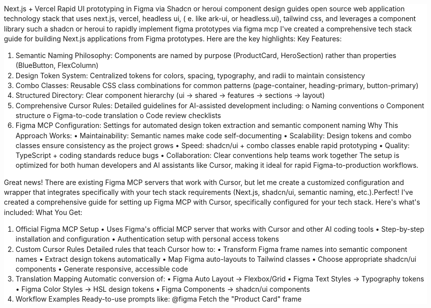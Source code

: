 Next.js + Vercel
Rapid UI prototyping in Figma via Shadcn or heroui component design guides
open source web application technology stack that uses next.js, vercel, headless ui, ( e. like ark-ui, or headless.ui), tailwind css, and leverages a component library such a shadcn or heroui to rapidly implement figma prototypes via figma mcp
I've created a comprehensive tech stack guide for building Next.js applications from Figma prototypes. Here are the key highlights:
Key Features:
1.	Semantic Naming Philosophy: Components are named by purpose (ProductCard, HeroSection) rather than properties (BlueButton, FlexColumn)
2.	Design Token System: Centralized tokens for colors, spacing, typography, and radii to maintain consistency
3.	Combo Classes: Reusable CSS class combinations for common patterns (page-container, heading-primary, button-primary)
4.	Structured Directory: Clear component hierarchy (ui → shared → features → sections → layout)
5.	Comprehensive Cursor Rules: Detailed guidelines for AI-assisted development including:
o	Naming conventions
o	Component structure
o	Figma-to-code translation
o	Code review checklists
6.	Figma MCP Configuration: Settings for automated design token extraction and semantic component naming
Why This Approach Works:
•	Maintainability: Semantic names make code self-documenting
•	Scalability: Design tokens and combo classes ensure consistency as the project grows
•	Speed: shadcn/ui + combo classes enable rapid prototyping
•	Quality: TypeScript + coding standards reduce bugs
•	Collaboration: Clear conventions help teams work together
The setup is optimized for both human developers and AI assistants like Cursor, making it ideal for rapid Figma-to-production workflows.


Great news! There are existing Figma MCP servers that work with Cursor, but let me create a customized configuration and wrapper that integrates specifically with your tech stack requirements (Next.js, shadcn/ui, semantic naming, etc.).Perfect! I've created a comprehensive guide for setting up Figma MCP with Cursor, specifically configured for your tech stack. Here's what's included:
What You Get:
1. Official Figma MCP Setup
•	Uses Figma's official MCP server that works with Cursor and other AI coding tools
•	Step-by-step installation and configuration
•	Authentication setup with personal access tokens
2. Custom Cursor Rules
Detailed rules that teach Cursor how to:
•	Transform Figma frame names into semantic component names
•	Extract design tokens automatically
•	Map Figma auto-layouts to Tailwind classes
•	Choose appropriate shadcn/ui components
•	Generate responsive, accessible code
3. Translation Mapping
Automatic conversion of:
•	Figma Auto Layout → Flexbox/Grid
•	Figma Text Styles → Typography tokens
•	Figma Color Styles → HSL design tokens
•	Figma Components → shadcn/ui components
4. Workflow Examples
Ready-to-use prompts like:
@figma Fetch the "Product Card" frame
